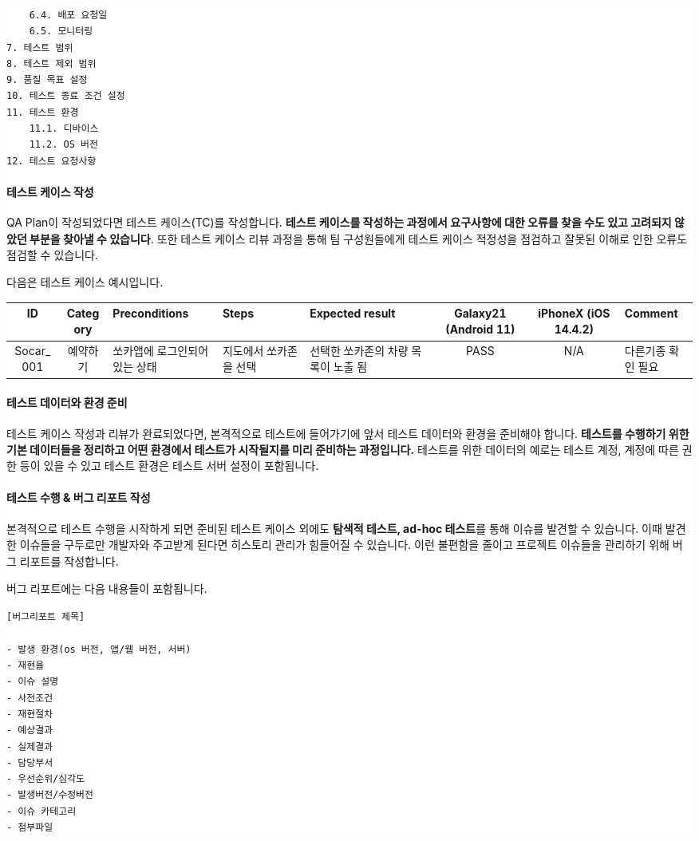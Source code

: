 ```
    6.4. 배포 요청일
    6.5. 모니터링
7. 테스트 범위
8. 테스트 제외 범위
9. 품질 목표 설정
10. 테스트 종료 조건 설정
11. 테스트 환경
    11.1. 디바이스
    11.2. OS 버전
12. 테스트 요청사항
```


#### 테스트 케이스 작성

QA Plan이 작성되었다면 테스트 케이스(TC)를 작성합니다. **테스트 케이스를 작성하는 과정에서 요구사항에 대한 오류를 찾을 수도 있고 고려되지 않았던 부분을 찾아낼 수 있습니다**. 또한 테스트 케이스 리뷰 과정을 통해 팀 구성원들에게 테스트 케이스 적정성을 점검하고 잘못된 이해로 인한 오류도 점검할 수 있습니다.

다음은 테스트 케이스 예시입니다.
   

| ID | Category | Preconditions | Steps | Expected result | Galaxy21 (Android 11) | iPhoneX (iOS 14.4.2) | Comment |
|:---:|:---:|:---|:---|:---|:---:|:---:|:---|
| Socar_001 | 예약하기 | 쏘카앱에 로그인되어 있는 상태 | 지도에서 쏘카존을 선택 | 선택한 쏘카존의 차량 목록이 노출 됨 | PASS | N/A | 다른기종 확인 필요 |

#### 테스트 데이터와 환경 준비

테스트 케이스 작성과 리뷰가 완료되었다면, 본격적으로 테스트에 들어가기에 앞서 테스트 데이터와 환경을 준비해야 합니다. **테스트를 수행하기 위한 기본 데이터들을 정리하고 어떤 환경에서 테스트가 시작될지를 미리 준비하는 과정입니다.** 테스트를 위한 데이터의 예로는 테스트 계정, 계정에 따른 권한 등이 있을 수 있고 테스트 환경은 테스트 서버 설정이 포함됩니다.

#### 테스트 수행 & 버그 리포트 작성

본격적으로 테스트 수행을 시작하게 되면 준비된 테스트 케이스 외에도 **탐색적 테스트, ad-hoc 테스트**를 통해 이슈를 발견할 수 있습니다. 이때 발견한 이슈들을 구두로만 개발자와 주고받게 된다면 히스토리 관리가 힘들어질 수 있습니다. 이런 불편함을 줄이고 프로젝트 이슈들을 관리하기 위해 버그 리포트를 작성합니다. 

버그 리포트에는 다음 내용들이 포함됩니다.

```
[버그리포트 제목]

- 발생 환경(os 버전, 앱/웹 버전, 서버)
- 재현율
- 이슈 설명
- 사전조건
- 재현절차
- 예상결과
- 실제결과
- 담당부서
- 우선순위/심각도
- 발생버전/수정버전
- 이슈 카테고리
- 첨부파일
```
